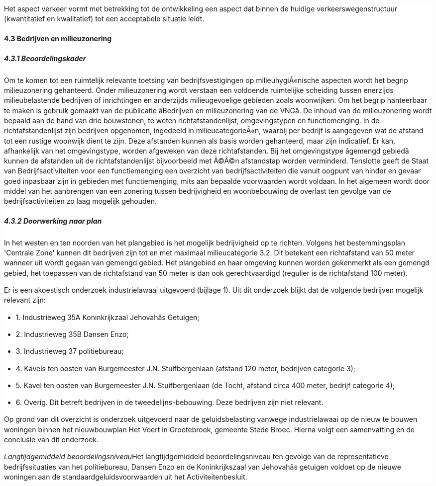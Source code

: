 Het aspect verkeer vormt met betrekking tot de ontwikkeling een aspect dat binnen de huidige verkeerswegenstructuur (kwantitatief en kwalitatief) tot een acceptabele situatie leidt.

#### 4\.3 Bedrijven en milieuzonering

##### 4\.3\.1 Beoordelingskader

Om te komen tot een ruimtelijk relevante toetsing van bedrijfsvestigingen op milieuhygiÃ«nische aspecten wordt het begrip milieuzonering gehanteerd. Onder milieuzonering wordt verstaan een voldoende ruimtelijke scheiding tussen enerzijds milieubelastende bedrijven of inrichtingen en anderzijds milieugevoelige gebieden zoals woonwijken. Om het begrip hanteerbaar te maken is gebruik gemaakt van de publicatie âBedrijven en milieuzonering van de VNGâ. De inhoud van de milieuzonering wordt bepaald aan de hand van drie bouwstenen, te weten richtafstandenlijst, omgevingstypen en functiemenging. In de richtafstandenlijst zijn bedrijven opgenomen, ingedeeld in milieucategorieÃ«n, waarbij per bedrijf is aangegeven wat de afstand tot een rustige woonwijk dient te zijn. Deze afstanden kunnen als basis worden gehanteerd, maar zijn indicatief. Er kan, afhankelijk van het omgevingstype, worden afgeweken van deze richtafstanden. Bij het omgevingstype âgemengd gebiedâ kunnen de afstanden uit de richtafstandenlijst bijvoorbeeld met Ã©Ã©n afstandstap worden verminderd. Tenslotte geeft de Staat van Bedrijfsactiviteiten voor een functiemenging een overzicht van bedrijfsactiviteiten die vanuit oogpunt van hinder en gevaar goed inpasbaar zijn in gebieden met functiemenging, mits aan bepaalde voorwaarden wordt voldaan. In het algemeen wordt door middel van het aanbrengen van een zonering tussen bedrijvigheid en woonbebouwing de overlast ten gevolge van de bedrijfsactiviteiten zo laag mogelijk gehouden.

##### 4\.3\.2 Doorwerking naar plan

In het westen en ten noorden van het plangebied is het mogelijk bedrijvigheid op te richten. Volgens het bestemmingsplan 'Centrale Zone' kunnen dit bedrijven zijn tot en met maximaal milieucategorie 3\.2\. Dit betekent een richtafstand van 50 meter wanneer uit wordt gegaan van gemengd gebied. Het plangebied en haar omgeving kunnen worden gekenmerkt als een gemengd gebied, het toepassen van de richtafstand van 50 meter is dan ook gerechtvaardigd (regulier is de richtafstand 100 meter).

Er is een akoestisch onderzoek industrielawaai uitgevoerd (bijlage 1). Uit dit onderzoek blijkt dat de volgende bedrijven mogelijk relevant zijn:

* 1\. Industrieweg 35A Koninkrijkzaal Jehovahâs Getuigen;

* 2\. Industrieweg 35B Dansen Enzo;

* 3\. Industrieweg 37 politiebureau;

* 4\. Kavels ten oosten van Burgemeester J.N. Stuifbergenlaan (afstand 120 meter, bedrijven categorie 3\);

* 5\. Kavel ten oosten van Burgemeester J.N. Stuifbergenlaan (de Tocht, afstand circa 400 meter, bedrijf categorie 4\);

* 6\. Overig. Dit betreft bedrijven in de tweedelijns\-bebouwing. Deze bedrijven zijn niet relevant.

Op grond van dit overzicht is onderzoek uitgevoerd naar de geluidsbelasting vanwege industrielawaai op de nieuw te bouwen woningen binnen het nieuwbouwplan Het Voert in Grootebroek, gemeente Stede Broec. Hierna volgt een samenvatting en de conclusie van dit onderzoek.

*Langtijdgemiddeld beoordelingsniveau*Het langtijdgemiddeld beoordelingsniveau ten gevolge van de representatieve bedrijfssituaties van het politiebureau, Dansen Enzo en de Koninkrijkszaal van Jehovahâs getuigen voldoet op de nieuwe woningen aan de standaardgeluidsvoorwaarden uit het Activiteitenbesluit.
